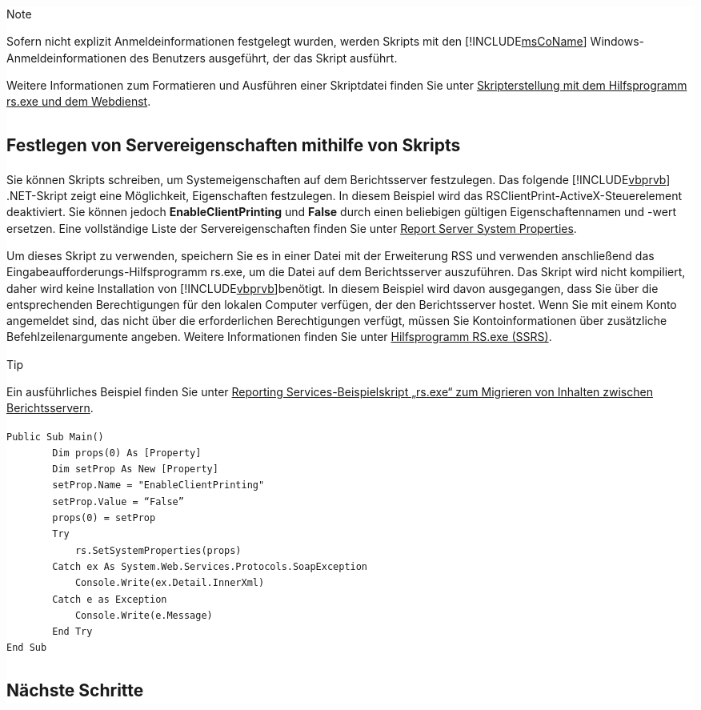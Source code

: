 > [!NOTE]  
>  Sofern nicht explizit Anmeldeinformationen festgelegt wurden, werden Skripts mit den [!INCLUDE[msCoName](../../includes/msconame-md.md)] Windows-Anmeldeinformationen des Benutzers ausgeführt, der das Skript ausführt.  
  
 Weitere Informationen zum Formatieren und Ausführen einer Skriptdatei finden Sie unter [Skripterstellung mit dem Hilfsprogramm rs.exe und dem Webdienst](../../reporting-services/tools/script-with-the-rs-exe-utility-and-the-web-service.md).  
  
## <a name="using-scripts-to-set-server-properties"></a>Festlegen von Servereigenschaften mithilfe von Skripts  
 Sie können Skripts schreiben, um Systemeigenschaften auf dem Berichtsserver festzulegen. Das folgende [!INCLUDE[vbprvb](../../includes/vbprvb-md.md)] .NET-Skript zeigt eine Möglichkeit, Eigenschaften festzulegen. In diesem Beispiel wird das RSClientPrint-ActiveX-Steuerelement deaktiviert. Sie können jedoch **EnableClientPrinting** und **False** durch einen beliebigen gültigen Eigenschaftennamen und -wert ersetzen. Eine vollständige Liste der Servereigenschaften finden Sie unter [Report Server System Properties](../../reporting-services/report-server-web-service/net-framework/reporting-services-properties-report-server-system-properties.md).  
  
 Um dieses Skript zu verwenden, speichern Sie es in einer Datei mit der Erweiterung RSS und verwenden anschließend das Eingabeaufforderungs-Hilfsprogramm rs.exe, um die Datei auf dem Berichtsserver auszuführen. Das Skript wird nicht kompiliert, daher wird keine Installation von [!INCLUDE[vbprvb](../../includes/vbprvb-md.md)]benötigt. In diesem Beispiel wird davon ausgegangen, dass Sie über die entsprechenden Berechtigungen für den lokalen Computer verfügen, der den Berichtsserver hostet. Wenn Sie mit einem Konto angemeldet sind, das nicht über die erforderlichen Berechtigungen verfügt, müssen Sie Kontoinformationen über zusätzliche Befehlzeilenargumente angeben. Weitere Informationen finden Sie unter [Hilfsprogramm RS.exe &#40;SSRS&#41;](../../reporting-services/tools/rs-exe-utility-ssrs.md).  
  
> [!TIP]  
>  Ein ausführliches Beispiel finden Sie unter [Reporting Services-Beispielskript „rs.exe“ zum Migrieren von Inhalten zwischen Berichtsservern](../../reporting-services/tools/sample-reporting-services-rs-exe-script-to-copy-content-between-report-servers.md).  
  
```  
Public Sub Main()  
        Dim props(0) As [Property]  
        Dim setProp As New [Property]  
        setProp.Name = "EnableClientPrinting"  
        setProp.Value = “False”   
        props(0) = setProp  
        Try  
            rs.SetSystemProperties(props)  
        Catch ex As System.Web.Services.Protocols.SoapException  
            Console.Write(ex.Detail.InnerXml)  
        Catch e as Exception  
            Console.Write(e.Message)  
        End Try  
End Sub  
```

## <a name="next-steps"></a>Nächste Schritte
